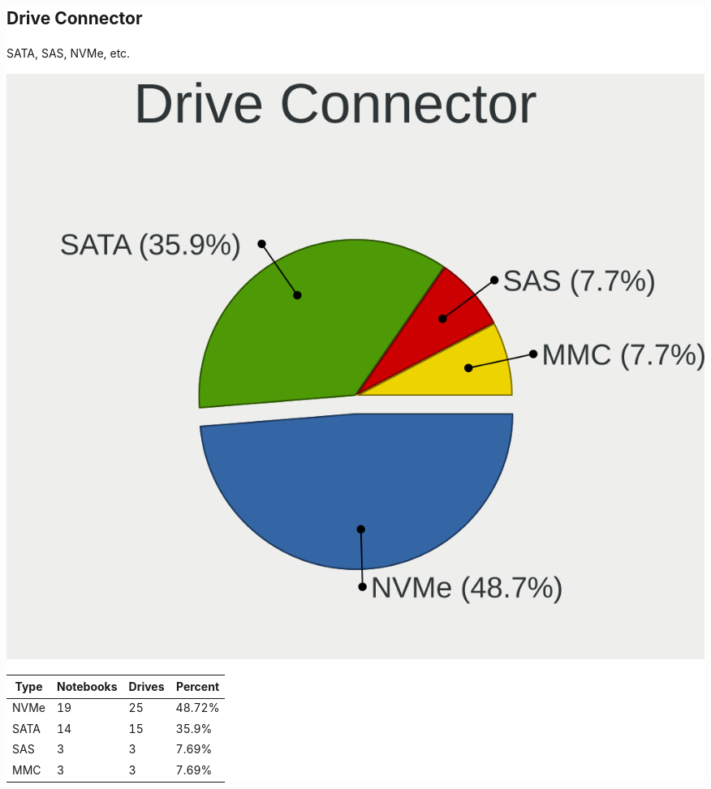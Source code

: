 Drive Connector
---------------

SATA, SAS, NVMe, etc.

![Drive Connector](./images/pie_chart/drive_bus.svg)


| Type | Notebooks | Drives | Percent |
|------|-----------|--------|---------|
| NVMe | 19        | 25     | 48.72%  |
| SATA | 14        | 15     | 35.9%   |
| SAS  | 3         | 3      | 7.69%   |
| MMC  | 3         | 3      | 7.69%   |
